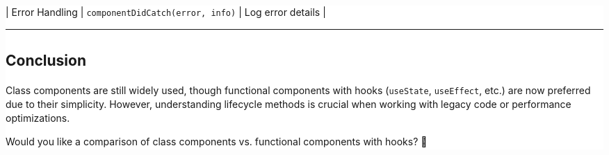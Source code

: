 | Error Handling | `componentDidCatch(error, info)` | Log error details |

---

## **Conclusion**
Class components are still widely used, though functional components with hooks (`useState`, `useEffect`, etc.) are now preferred due to their simplicity. However, understanding lifecycle methods is crucial when working with legacy code or performance optimizations.

Would you like a comparison of class components vs. functional components with hooks? 🚀
